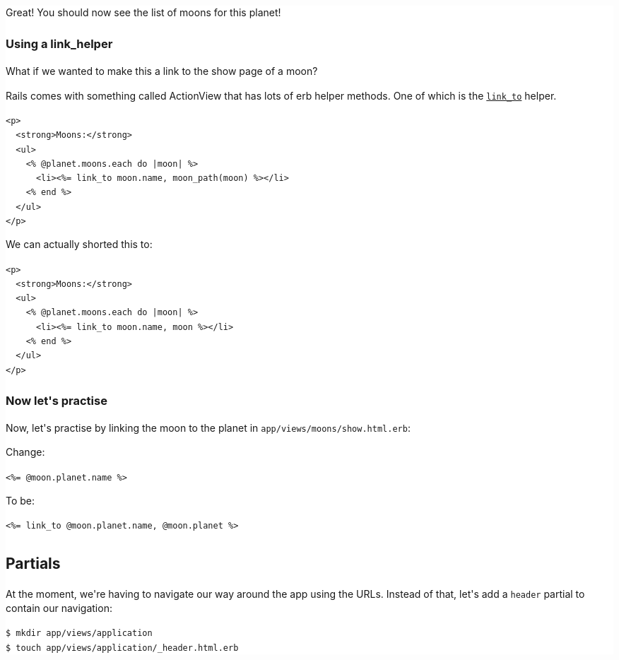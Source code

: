 Great! You should now see the list of moons for this planet!

### Using a link_helper

What if we wanted to make this a link to the show page of a moon?

Rails comes with something called ActionView that has lots of erb helper methods. One of which is the [`link_to`](http://api.rubyonrails.org/classes/ActionView/Helpers/UrlHelper.html#method-i-link_to) helper.

```erb
<p>
  <strong>Moons:</strong>
  <ul>
    <% @planet.moons.each do |moon| %>
      <li><%= link_to moon.name, moon_path(moon) %></li>
    <% end %>
  </ul>
</p>
```

We can actually shorted this to:

```erb
<p>
  <strong>Moons:</strong>
  <ul>
    <% @planet.moons.each do |moon| %>
      <li><%= link_to moon.name, moon %></li>
    <% end %>
  </ul>
</p>
```

### Now let's practise

Now, let's practise by linking the moon to the planet in `app/views/moons/show.html.erb`:

Change:

```erb
<%= @moon.planet.name %>
```

To be:

```erb
<%= link_to @moon.planet.name, @moon.planet %>
```

## Partials

At the moment, we're having to navigate our way around the app using the URLs. Instead of that, let's add a `header` partial to contain our navigation:

```bash
$ mkdir app/views/application
$ touch app/views/application/_header.html.erb
```
